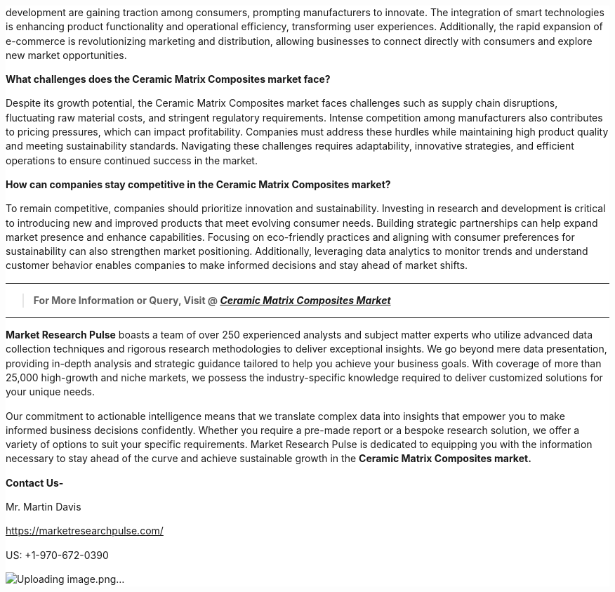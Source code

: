 development are gaining traction among consumers, prompting manufacturers to innovate. The integration of smart technologies is enhancing product functionality and operational efficiency, transforming user experiences. Additionally, the rapid expansion of e-commerce is revolutionizing marketing and distribution, allowing businesses to connect directly with consumers and explore new market opportunities.</p><p><strong>What challenges does the Ceramic Matrix Composites market face?</strong></p><p>Despite its growth potential, the Ceramic Matrix Composites market faces challenges such as supply chain disruptions, fluctuating raw material costs, and stringent regulatory requirements. Intense competition among manufacturers also contributes to pricing pressures, which can impact profitability. Companies must address these hurdles while maintaining high product quality and meeting sustainability standards. Navigating these challenges requires adaptability, innovative strategies, and efficient operations to ensure continued success in the market.</p><p><strong>How can companies stay competitive in the Ceramic Matrix Composites market?</strong></p><p>To remain competitive, companies should prioritize innovation and sustainability. Investing in research and development is critical to introducing new and improved products that meet evolving consumer needs. Building strategic partnerships can help expand market presence and enhance capabilities. Focusing on eco-friendly practices and aligning with consumer preferences for sustainability can also strengthen market positioning. Additionally, leveraging data analytics to monitor trends and understand customer behavior enables companies to make informed decisions and stay ahead of market shifts.</p><hr /><blockquote><p><strong>For More Information or Query, Visit @&nbsp;<em><a href="https://marketresearchpulse.com/report/116944/ceramic-matrix-composites-market?utm_source=Linkedin&utm_medium=0114">Ceramic Matrix Composites Market</a></em></strong></p></blockquote><hr /><p><strong>Market Research Pulse</strong> boasts a team of over 250 experienced analysts and subject matter experts who utilize advanced data collection techniques and rigorous research methodologies to deliver exceptional insights. We go beyond mere data presentation, providing in-depth analysis and strategic guidance tailored to help you achieve your business goals. With coverage of more than 25,000 high-growth and niche markets, we possess the industry-specific knowledge required to deliver customized solutions for your unique needs.</p><p>Our commitment to actionable intelligence means that we translate complex data into insights that empower you to make informed business decisions confidently. Whether you require a pre-made report or a bespoke research solution, we offer a variety of options to suit your specific requirements. Market Research Pulse is dedicated to equipping you with the information necessary to stay ahead of the curve and achieve sustainable growth in the <strong>Ceramic Matrix Composites market.</strong></p><p><strong>Contact Us-</strong></p><p>Mr. Martin Davis</p><p>https://marketresearchpulse.com/</p><p>US: +1-970-672-0390</p>
![Uploading image.png…]()
